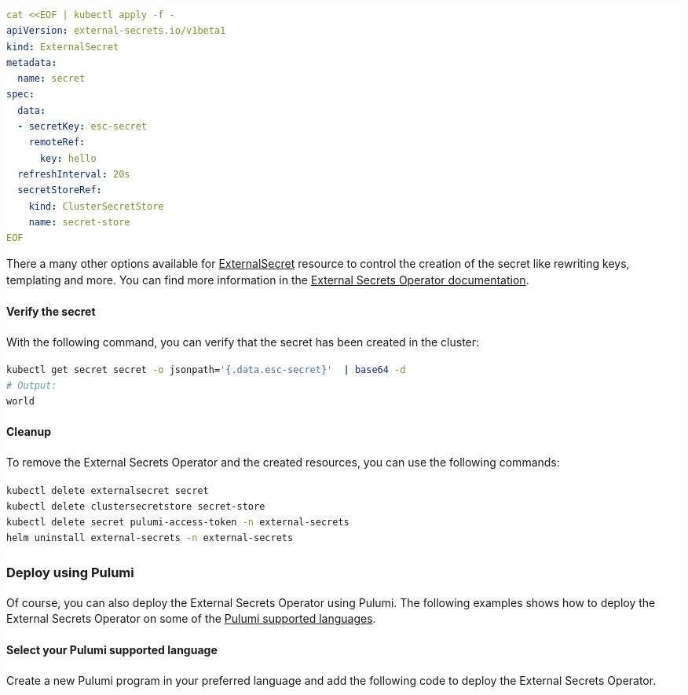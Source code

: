 ```yaml
cat <<EOF | kubectl apply -f -
apiVersion: external-secrets.io/v1beta1
kind: ExternalSecret
metadata:
  name: secret
spec:
  data:
  - secretKey: esc-secret
    remoteRef:
      key: hello
  refreshInterval: 20s
  secretStoreRef:
    kind: ClusterSecretStore
    name: secret-store
EOF
```

There a many other options available for [ExternalSecret](https://external-secrets.io/main/api/externalsecret/) resource to control the creation of the secret like rewriting keys, templating and more. You can find more information in the [External Secrets Operator documentation](https://external-secrets.io/main/guides/introduction/).

#### Verify the secret

With the following command, you can verify that the secret has been created in the cluster:

```bash
kubectl get secret secret -o jsonpath='{.data.esc-secret}'  | base64 -d
# Output:
world
```

#### Cleanup

To remove the External Secrets Operator and the created resources, you can use the following commands:

```bash
kubectl delete externalsecret secret
kubectl delete clustersecretstore secret-store
kubectl delete secret pulumi-access-token -n external-secrets
helm uninstall external-secrets -n external-secrets
```

### Deploy using Pulumi

Of course, you can also deploy the External Secrets Operator using Pulumi. The following examples shows how to deploy the External Secrets Operator on some of the [Pulumi supported languages](/docs/iac/languages-sdks/).

#### Select your Pulumi supported language

Create a new Pulumi program in your preferred language and add the following code to deploy the External Secrets Operator.
